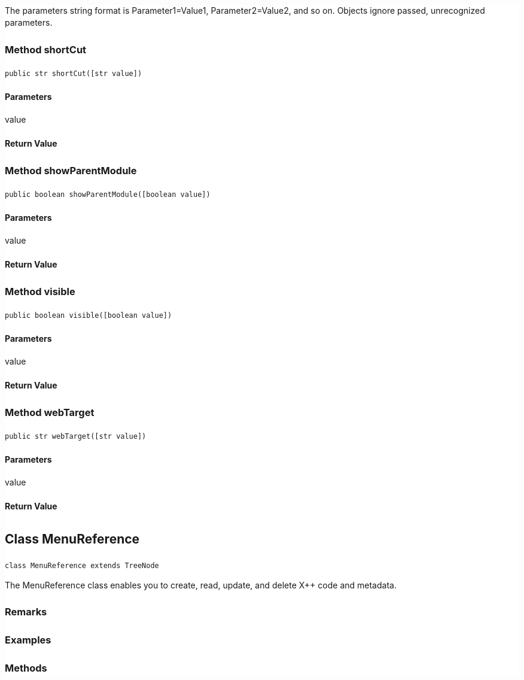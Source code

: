The parameters string format is Parameter1=Value1, Parameter2=Value2, and so on. Objects ignore passed, unrecognized parameters.

### Method shortCut

    public str shortCut([str value])

#### Parameters

value  

#### Return Value

### Method showParentModule

    public boolean showParentModule([boolean value])

#### Parameters

value  

#### Return Value

### Method visible

    public boolean visible([boolean value])

#### Parameters

value  

#### Return Value

### Method webTarget

    public str webTarget([str value])

#### Parameters

value  

#### Return Value

## Class MenuReference
    class MenuReference extends TreeNode

The MenuReference class enables you to create, read, update, and delete X++ code and metadata.

### Remarks

### Examples

### Methods

